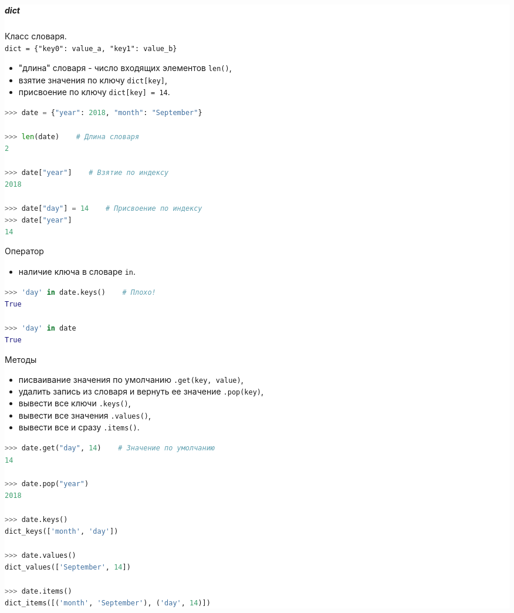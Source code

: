 
##### dict #####

Класс словаря.  
`dict = {"key0": value_a, "key1": value_b}`

- "длина" словаря - число входящих элементов `len()`,
- взятие значения по ключу `dict[key]`,
- присвоение по ключу `dict[key] = 14`.

```Python
>>> date = {"year": 2018, "month": "September"}

>>> len(date)    # Длина словаря
2

>>> date["year"]    # Взятие по индексу
2018

>>> date["day"] = 14    # Присвоение по индексу
>>> date["year"]
14
```

Оператор

- наличие ключа в словаре `in`.

```Python
>>> 'day' in date.keys()    # Плохо!
True

>>> 'day' in date
True
```

Методы

- писваивание значения по умолчанию `.get(key, value)`,
- удалить запись из словаря и вернуть ее значение `.pop(key)`,
- вывести все ключи `.keys()`,
- вывести все значения `.values()`,
- вывести все и сразу `.items()`.

```Python
>>> date.get("day", 14)    # Значение по умолчанию
14

>>> date.pop("year")
2018

>>> date.keys()
dict_keys(['month', 'day'])

>>> date.values()
dict_values(['September', 14])

>>> date.items()
dict_items([('month', 'September'), ('day', 14)])
```
